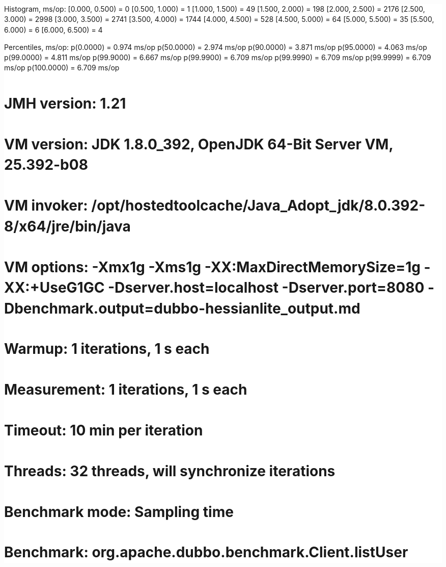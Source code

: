   Histogram, ms/op:
    [0.000, 0.500) = 0 
    [0.500, 1.000) = 1 
    [1.000, 1.500) = 49 
    [1.500, 2.000) = 198 
    [2.000, 2.500) = 2176 
    [2.500, 3.000) = 2998 
    [3.000, 3.500) = 2741 
    [3.500, 4.000) = 1744 
    [4.000, 4.500) = 528 
    [4.500, 5.000) = 64 
    [5.000, 5.500) = 35 
    [5.500, 6.000) = 6 
    [6.000, 6.500) = 4 

  Percentiles, ms/op:
      p(0.0000) =      0.974 ms/op
     p(50.0000) =      2.974 ms/op
     p(90.0000) =      3.871 ms/op
     p(95.0000) =      4.063 ms/op
     p(99.0000) =      4.811 ms/op
     p(99.9000) =      6.667 ms/op
     p(99.9900) =      6.709 ms/op
     p(99.9990) =      6.709 ms/op
     p(99.9999) =      6.709 ms/op
    p(100.0000) =      6.709 ms/op


# JMH version: 1.21
# VM version: JDK 1.8.0_392, OpenJDK 64-Bit Server VM, 25.392-b08
# VM invoker: /opt/hostedtoolcache/Java_Adopt_jdk/8.0.392-8/x64/jre/bin/java
# VM options: -Xmx1g -Xms1g -XX:MaxDirectMemorySize=1g -XX:+UseG1GC -Dserver.host=localhost -Dserver.port=8080 -Dbenchmark.output=dubbo-hessianlite_output.md
# Warmup: 1 iterations, 1 s each
# Measurement: 1 iterations, 1 s each
# Timeout: 10 min per iteration
# Threads: 32 threads, will synchronize iterations
# Benchmark mode: Sampling time
# Benchmark: org.apache.dubbo.benchmark.Client.listUser
